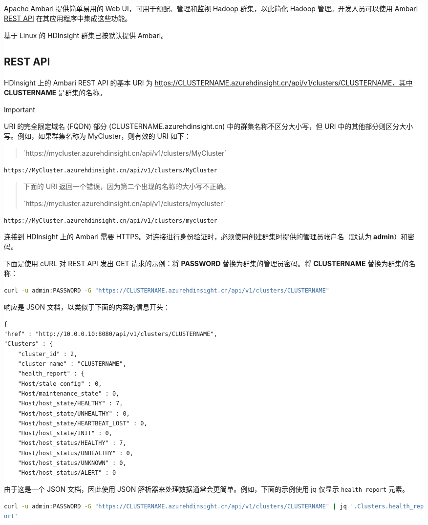 [Apache Ambari](http://ambari.apache.org) 提供简单易用的 Web UI，可用于预配、管理和监视 Hadoop 群集，以此简化 Hadoop 管理。开发人员可以使用 [Ambari REST API](https://github.com/apache/ambari/blob/trunk/ambari-server/docs/api/v1/index.md) 在其应用程序中集成这些功能。

基于 Linux 的 HDInsight 群集已按默认提供 Ambari。

## REST API

HDInsight 上的 Ambari REST API 的基本 URI 为 https://CLUSTERNAME.azurehdinsight.cn/api/v1/clusters/CLUSTERNAME，其中 **CLUSTERNAME** 是群集的名称。

> [!IMPORTANT]
URI 的完全限定域名 (FQDN) 部分 (CLUSTERNAME.azurehdinsight.cn) 中的群集名称不区分大小写，但 URI 中的其他部分则区分大小写。例如，如果群集名称为 MyCluster，则有效的 URI 如下：
> <p>
> `https://mycluster.azurehdinsight.cn/api/v1/clusters/MyCluster` 
`https://MyCluster.azurehdinsight.cn/api/v1/clusters/MyCluster`
> <p>
> 下面的 URI 返回一个错误，因为第二个出现的名称的大小写不正确。
> <p>
> `https://mycluster.azurehdinsight.cn/api/v1/clusters/mycluster` 
`https://MyCluster.azurehdinsight.cn/api/v1/clusters/mycluster`

连接到 HDInsight 上的 Ambari 需要 HTTPS。对连接进行身份验证时，必须使用创建群集时提供的管理员帐户名（默认为 **admin**）和密码。

下面是使用 cURL 对 REST API 发出 GET 请求的示例：将 **PASSWORD** 替换为群集的管理员密码。将 **CLUSTERNAME** 替换为群集的名称：

```bash
curl -u admin:PASSWORD -G "https://CLUSTERNAME.azurehdinsight.cn/api/v1/clusters/CLUSTERNAME"
```

响应是 JSON 文档，以类似于下面的内容的信息开头：

```
{
"href" : "http://10.0.0.10:8080/api/v1/clusters/CLUSTERNAME",
"Clusters" : {
    "cluster_id" : 2,
    "cluster_name" : "CLUSTERNAME",
    "health_report" : {
    "Host/stale_config" : 0,
    "Host/maintenance_state" : 0,
    "Host/host_state/HEALTHY" : 7,
    "Host/host_state/UNHEALTHY" : 0,
    "Host/host_state/HEARTBEAT_LOST" : 0,
    "Host/host_state/INIT" : 0,
    "Host/host_status/HEALTHY" : 7,
    "Host/host_status/UNHEALTHY" : 0,
    "Host/host_status/UNKNOWN" : 0,
    "Host/host_status/ALERT" : 0
```

由于这是一个 JSON 文档，因此使用 JSON 解析器来处理数据通常会更简单。例如，下面的示例使用 jq 仅显示 `health_report` 元素。

```bash
curl -u admin:PASSWORD -G "https://CLUSTERNAME.azurehdinsight.cn/api/v1/clusters/CLUSTERNAME" | jq '.Clusters.health_report'
```
